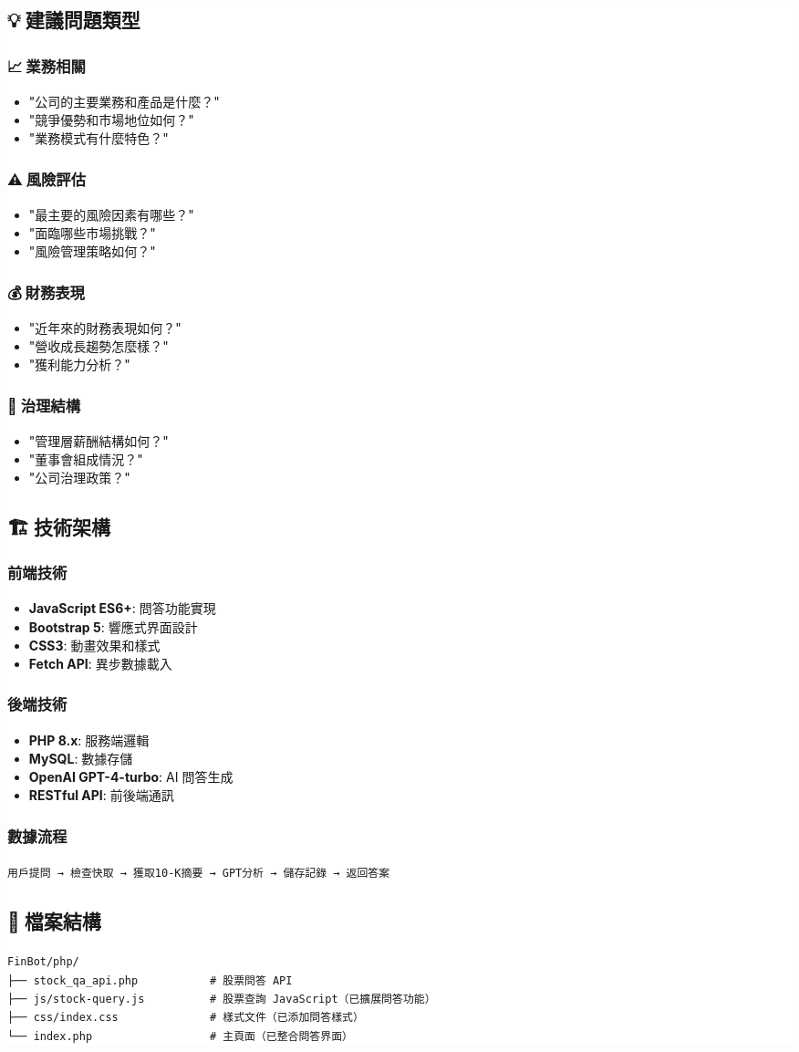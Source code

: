 ## 💡 **建議問題類型**

### 📈 **業務相關**
- "公司的主要業務和產品是什麼？"
- "競爭優勢和市場地位如何？"
- "業務模式有什麼特色？"

### ⚠️ **風險評估**
- "最主要的風險因素有哪些？"
- "面臨哪些市場挑戰？"
- "風險管理策略如何？"

### 💰 **財務表現**
- "近年來的財務表現如何？"
- "營收成長趨勢怎麼樣？"
- "獲利能力分析？"

### 👥 **治理結構**
- "管理層薪酬結構如何？"
- "董事會組成情況？"
- "公司治理政策？"

## 🏗️ **技術架構**

### **前端技術**
- **JavaScript ES6+**: 問答功能實現
- **Bootstrap 5**: 響應式界面設計
- **CSS3**: 動畫效果和樣式
- **Fetch API**: 異步數據載入

### **後端技術**
- **PHP 8.x**: 服務端邏輯
- **MySQL**: 數據存儲
- **OpenAI GPT-4-turbo**: AI 問答生成
- **RESTful API**: 前後端通訊

### **數據流程**
```
用戶提問 → 檢查快取 → 獲取10-K摘要 → GPT分析 → 儲存記錄 → 返回答案
```

## 📁 **檔案結構**

```
FinBot/php/
├── stock_qa_api.php           # 股票問答 API
├── js/stock-query.js          # 股票查詢 JavaScript（已擴展問答功能）
├── css/index.css              # 樣式文件（已添加問答樣式）
└── index.php                  # 主頁面（已整合問答界面）
```
